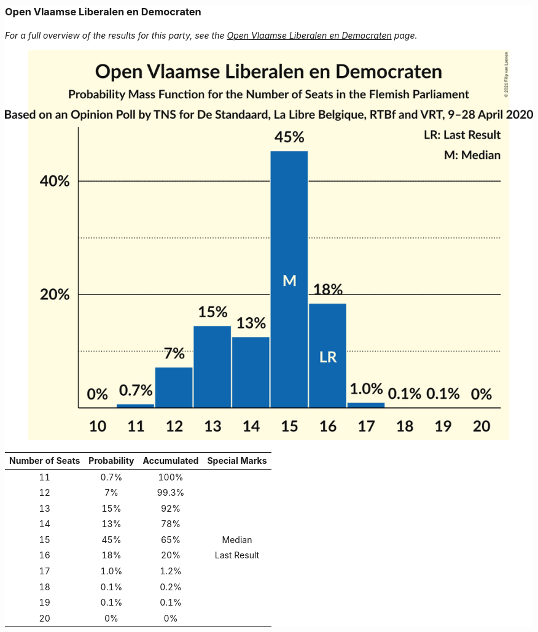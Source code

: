 ### Open Vlaamse Liberalen en Democraten

*For a full overview of the results for this party, see the [Open Vlaamse Liberalen en Democraten](party-openvlaamseliberalenendemocraten.html) page.*

![Graph with seats probability mass function not yet produced](2020-04-28-TNS-seats-pmf-openvlaamseliberalenendemocraten.png "Seats Probability Mass Function")

| Number of Seats | Probability | Accumulated | Special Marks |
|:---------------:|:-----------:|:-----------:|:-------------:|
| 11 | 0.7% | 100% |  |
| 12 | 7% | 99.3% |  |
| 13 | 15% | 92% |  |
| 14 | 13% | 78% |  |
| 15 | 45% | 65% | Median |
| 16 | 18% | 20% | Last Result |
| 17 | 1.0% | 1.2% |  |
| 18 | 0.1% | 0.2% |  |
| 19 | 0.1% | 0.1% |  |
| 20 | 0% | 0% |  |
